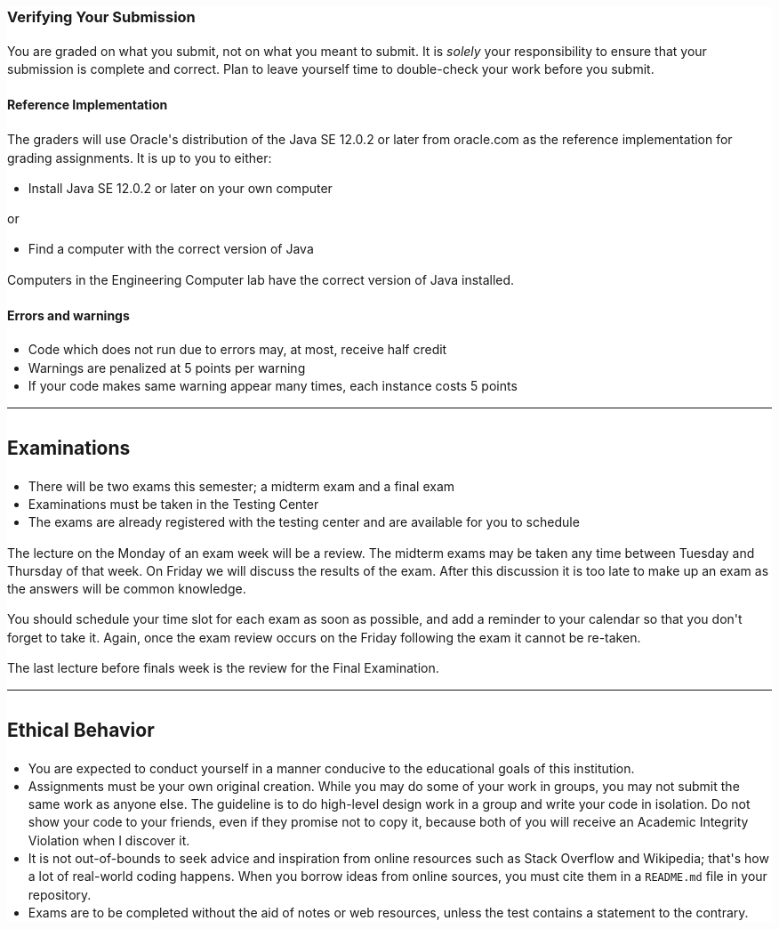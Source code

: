 
### Verifying Your Submission

You are graded on what you submit, not on what you meant to submit.  It is
*solely* your responsibility to ensure that your submission is complete and
correct.  Plan to leave yourself time to double-check your work before you
submit.


#### Reference Implementation

The graders will use Oracle's distribution of the Java SE 12.0.2 or later from
oracle.com as the reference implementation for grading assignments. It is up to
you to either:

* Install Java SE 12.0.2 or later on your own computer

or

* Find a computer with the correct version of Java

Computers in the Engineering Computer lab have the correct version of Java installed.


#### Errors and warnings

* Code which does not run due to errors may, at most, receive half credit
* Warnings are penalized at 5 points per warning
* If your code makes same warning appear many times, each instance costs 5 points



--------------------------------------------------------------------------------
## Examinations

*   There will be two exams this semester; a midterm exam and a final exam
*   Examinations must be taken in the Testing Center
*   The exams are already registered with the testing center and are available
    for you to schedule

The lecture on the Monday of an exam week will be a review.  The midterm exams
may be taken any time between Tuesday and Thursday of that week.  On Friday we
will discuss the results of the exam.  After this discussion it is too late to
make up an exam as the answers will be common knowledge.

You should schedule your time slot for each exam as soon as possible, and add a
reminder to your calendar so that you don't forget to take it.  Again, once the
exam review occurs on the Friday following the exam it cannot be re-taken.

The last lecture before finals week is the review for the Final Examination.



--------------------------------------------------------------------------------
## Ethical Behavior

*   You are expected to conduct yourself in a manner conducive to the
    educational goals of this institution.
*   Assignments must be your own original creation.  While you may do some of
    your work in groups, you may not submit the same work as anyone else.  The
    guideline is to do high-level design work in a group and write your code in
    isolation.  Do not show your code to your friends, even if they promise not
    to copy it, because both of you will receive an Academic Integrity
    Violation when I discover it.
*   It is not out-of-bounds to seek advice and inspiration from online
    resources such as Stack Overflow and Wikipedia; that's how a lot of
    real-world coding happens.  When you borrow ideas from online sources, you
    must cite them in a `README.md` file in your repository.
*   Exams are to be completed without the aid of notes or web resources, unless
    the test contains a statement to the contrary.